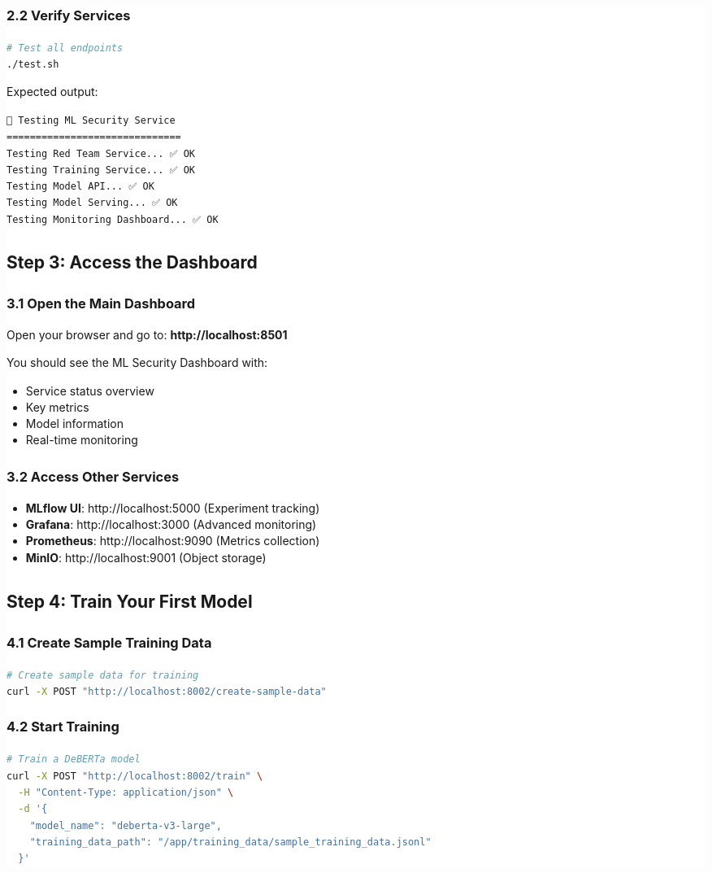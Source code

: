 ### 2.2 Verify Services
```bash
# Test all endpoints
./test.sh
```

Expected output:
```
🧪 Testing ML Security Service
==============================
Testing Red Team Service... ✅ OK
Testing Training Service... ✅ OK
Testing Model API... ✅ OK
Testing Model Serving... ✅ OK
Testing Monitoring Dashboard... ✅ OK
```

## Step 3: Access the Dashboard

### 3.1 Open the Main Dashboard
Open your browser and go to: **http://localhost:8501**

You should see the ML Security Dashboard with:
- Service status overview
- Key metrics
- Model information
- Real-time monitoring

### 3.2 Access Other Services
- **MLflow UI**: http://localhost:5000 (Experiment tracking)
- **Grafana**: http://localhost:3000 (Advanced monitoring)
- **Prometheus**: http://localhost:9090 (Metrics collection)
- **MinIO**: http://localhost:9001 (Object storage)

## Step 4: Train Your First Model

### 4.1 Create Sample Training Data
```bash
# Create sample data for training
curl -X POST "http://localhost:8002/create-sample-data"
```

### 4.2 Start Training
```bash
# Train a DeBERTa model
curl -X POST "http://localhost:8002/train" \
  -H "Content-Type: application/json" \
  -d '{
    "model_name": "deberta-v3-large",
    "training_data_path": "/app/training_data/sample_training_data.jsonl"
  }'
```
